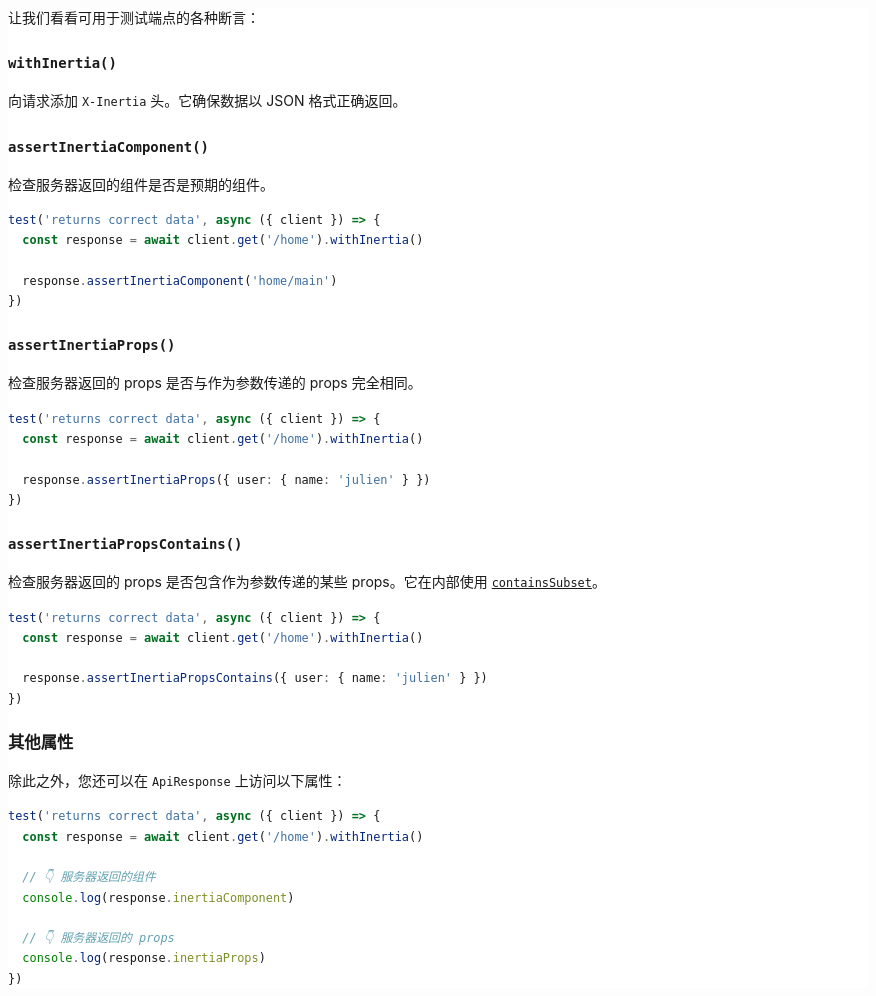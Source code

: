 让我们看看可用于测试端点的各种断言：

### `withInertia()`

向请求添加 `X-Inertia` 头。它确保数据以 JSON 格式正确返回。

### `assertInertiaComponent()`

检查服务器返回的组件是否是预期的组件。

```ts
test('returns correct data', async ({ client }) => {
  const response = await client.get('/home').withInertia()

  response.assertInertiaComponent('home/main')
})
```

### `assertInertiaProps()`

检查服务器返回的 props 是否与作为参数传递的 props 完全相同。

```ts
test('returns correct data', async ({ client }) => {
  const response = await client.get('/home').withInertia()

  response.assertInertiaProps({ user: { name: 'julien' } })
})
```

### `assertInertiaPropsContains()`

检查服务器返回的 props 是否包含作为参数传递的某些 props。它在内部使用 [`containsSubset`](https://japa.dev/docs/plugins/assert#containssubset)。

```ts
test('returns correct data', async ({ client }) => {
  const response = await client.get('/home').withInertia()

  response.assertInertiaPropsContains({ user: { name: 'julien' } })
})
```

### 其他属性

除此之外，您还可以在 `ApiResponse` 上访问以下属性：

```ts
test('returns correct data', async ({ client }) => {
  const response = await client.get('/home').withInertia()

  // 👇 服务器返回的组件
  console.log(response.inertiaComponent) 

  // 👇 服务器返回的 props
  console.log(response.inertiaProps)
})
```

